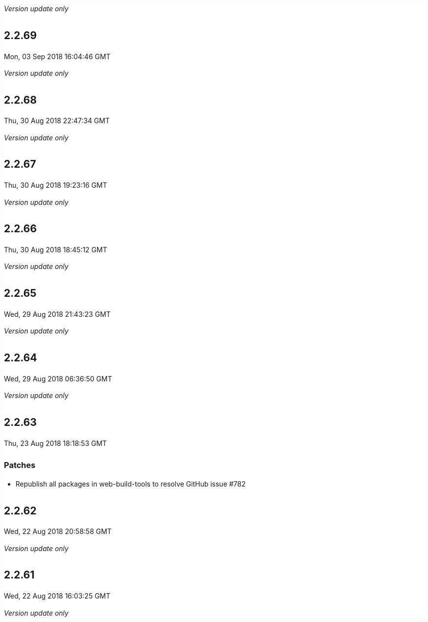 _Version update only_

## 2.2.69
Mon, 03 Sep 2018 16:04:46 GMT

_Version update only_

## 2.2.68
Thu, 30 Aug 2018 22:47:34 GMT

_Version update only_

## 2.2.67
Thu, 30 Aug 2018 19:23:16 GMT

_Version update only_

## 2.2.66
Thu, 30 Aug 2018 18:45:12 GMT

_Version update only_

## 2.2.65
Wed, 29 Aug 2018 21:43:23 GMT

_Version update only_

## 2.2.64
Wed, 29 Aug 2018 06:36:50 GMT

_Version update only_

## 2.2.63
Thu, 23 Aug 2018 18:18:53 GMT

### Patches

- Republish all packages in web-build-tools to resolve GitHub issue #782

## 2.2.62
Wed, 22 Aug 2018 20:58:58 GMT

_Version update only_

## 2.2.61
Wed, 22 Aug 2018 16:03:25 GMT

_Version update only_
